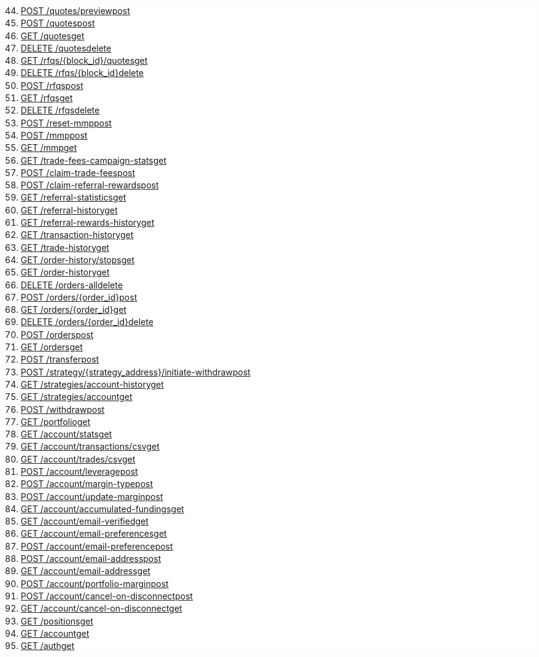 44.  [POST /quotes/previewpost](https://api-docs.aevo.xyz/reference/postquotespreview)
45.  [POST /quotespost](https://api-docs.aevo.xyz/reference/postquotes)
46.  [GET /quotesget](https://api-docs.aevo.xyz/reference/getquotes)
47.  [DELETE /quotesdelete](https://api-docs.aevo.xyz/reference/deletequotes)
48.  [GET /rfqs/{block\_id}/quotesget](https://api-docs.aevo.xyz/reference/getrfqsblockidquotes)
49.  [DELETE /rfqs/{block\_id}delete](https://api-docs.aevo.xyz/reference/deleterfqsblockid)
50.  [POST /rfqspost](https://api-docs.aevo.xyz/reference/postrfqs)
51.  [GET /rfqsget](https://api-docs.aevo.xyz/reference/getrfqs)
52.  [DELETE /rfqsdelete](https://api-docs.aevo.xyz/reference/deleterfqs)
53.  [POST /reset-mmppost](https://api-docs.aevo.xyz/reference/postresetmmp)
54.  [POST /mmppost](https://api-docs.aevo.xyz/reference/postmmp)
55.  [GET /mmpget](https://api-docs.aevo.xyz/reference/getmmp)
56.  [GET /trade-fees-campaign-statsget](https://api-docs.aevo.xyz/reference/gettradefeescampaignstats)
57.  [POST /claim-trade-feespost](https://api-docs.aevo.xyz/reference/postclaimtradefees)
58.  [POST /claim-referral-rewardspost](https://api-docs.aevo.xyz/reference/postclaimreferralrewards)
59.  [GET /referral-statisticsget](https://api-docs.aevo.xyz/reference/getreferralstatistics)
60.  [GET /referral-historyget](https://api-docs.aevo.xyz/reference/getreferralhistory)
61.  [GET /referral-rewards-historyget](https://api-docs.aevo.xyz/reference/getreferralrewardshistory)
62.  [GET /transaction-historyget](https://api-docs.aevo.xyz/reference/gettransactionhistory)
63.  [GET /trade-historyget](https://api-docs.aevo.xyz/reference/gettradehistory)
64.  [GET /order-history/stopsget](https://api-docs.aevo.xyz/reference/getorderhistorystops)
65.  [GET /order-historyget](https://api-docs.aevo.xyz/reference/getorderhistory)
66.  [DELETE /orders-alldelete](https://api-docs.aevo.xyz/reference/deleteordersall)
67.  [POST /orders/{order\_id}post](https://api-docs.aevo.xyz/reference/postordersorderid)
68.  [GET /orders/{order\_id}get](https://api-docs.aevo.xyz/reference/getordersorderid)
69.  [DELETE /orders/{order\_id}delete](https://api-docs.aevo.xyz/reference/deleteordersorderid)
70.  [POST /orderspost](https://api-docs.aevo.xyz/reference/postorders)
71.  [GET /ordersget](https://api-docs.aevo.xyz/reference/getorders)
72.  [POST /transferpost](https://api-docs.aevo.xyz/reference/posttransfer)
73.  [POST /strategy/{strategy\_address}/initiate-withdrawpost](https://api-docs.aevo.xyz/reference/poststrategystrategyaddressinitiatewithdraw)
74.  [GET /strategies/account-historyget](https://api-docs.aevo.xyz/reference/getstrategiesaccounthistory)
75.  [GET /strategies/accountget](https://api-docs.aevo.xyz/reference/getstrategiesaccount)
76.  [POST /withdrawpost](https://api-docs.aevo.xyz/reference/postwithdraw)
77.  [GET /portfolioget](https://api-docs.aevo.xyz/reference/getportfolio)
78.  [GET /account/statsget](https://api-docs.aevo.xyz/reference/getaccountstats)
79.  [GET /account/transactions/csvget](https://api-docs.aevo.xyz/reference/getaccounttransactionscsv)
80.  [GET /account/trades/csvget](https://api-docs.aevo.xyz/reference/getaccounttradescsv)
81.  [POST /account/leveragepost](https://api-docs.aevo.xyz/reference/postaccountleverage)
82.  [POST /account/margin-typepost](https://api-docs.aevo.xyz/reference/postaccountmargintype)
83.  [POST /account/update-marginpost](https://api-docs.aevo.xyz/reference/postaccountupdatemargin)
84.  [GET /account/accumulated-fundingsget](https://api-docs.aevo.xyz/reference/getaccountaccumulatedfundings)
85.  [GET /account/email-verifiedget](https://api-docs.aevo.xyz/reference/getaccountemailverified)
86.  [GET /account/email-preferencesget](https://api-docs.aevo.xyz/reference/getaccountemailpreferences)
87.  [POST /account/email-preferencepost](https://api-docs.aevo.xyz/reference/postaccountemailpreference)
88.  [POST /account/email-addresspost](https://api-docs.aevo.xyz/reference/postaccountemailaddress)
89.  [GET /account/email-addressget](https://api-docs.aevo.xyz/reference/getaccountemailaddress)
90.  [POST /account/portfolio-marginpost](https://api-docs.aevo.xyz/reference/postaccountportfoliomargin)
91.  [POST /account/cancel-on-disconnectpost](https://api-docs.aevo.xyz/reference/postaccountcancelondisconnect)
92.  [GET /account/cancel-on-disconnectget](https://api-docs.aevo.xyz/reference/getaccountcancelondisconnect)
93.  [GET /positionsget](https://api-docs.aevo.xyz/reference/getpositions)
94.  [GET /accountget](https://api-docs.aevo.xyz/reference/getaccount)
95.  [GET /authget](https://api-docs.aevo.xyz/reference/getauth)